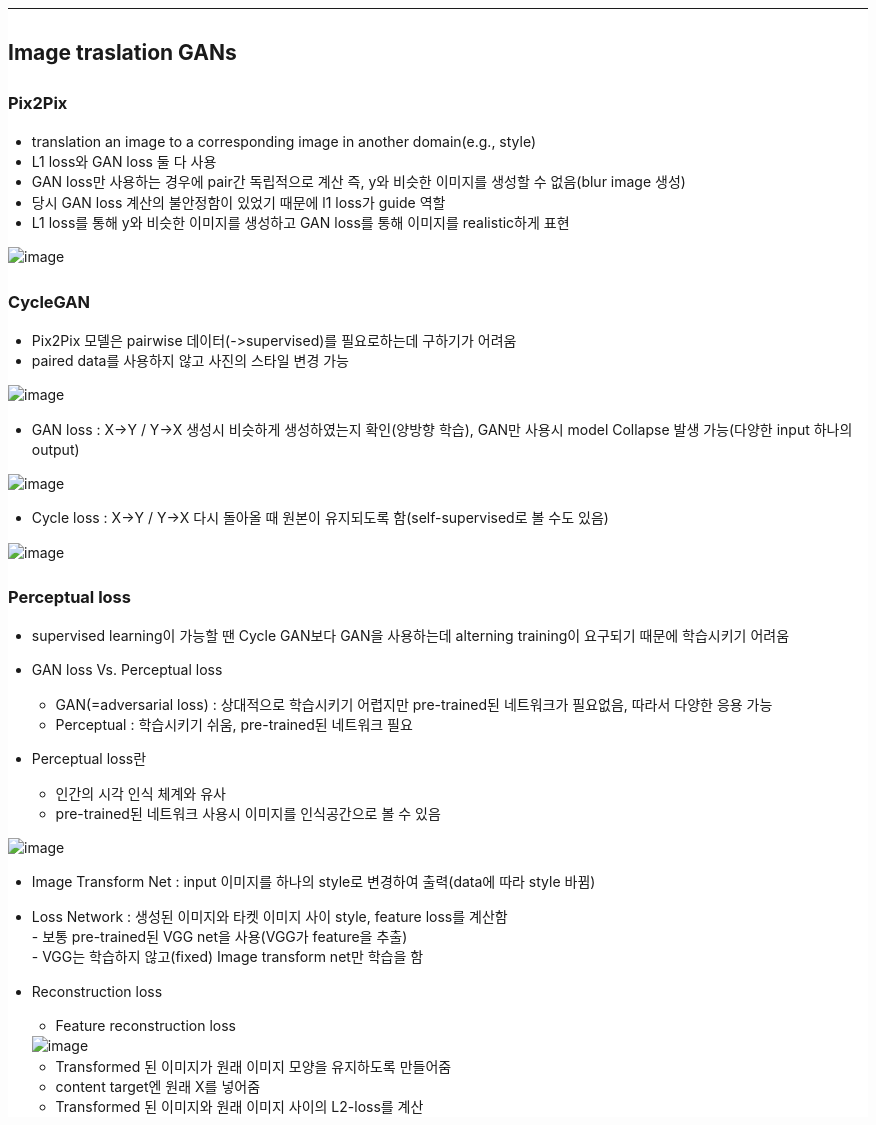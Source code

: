 * * *
## Image traslation GANs

### Pix2Pix
* translation an image to a corresponding image in another domain(e.g., style)
* L1 loss와 GAN loss 둘 다 사용
* GAN loss만 사용하는 경우에 pair간 독립적으로 계산 즉, y와 비슷한 이미지를 생성할 수 없음(blur image 생성)
* 당시 GAN loss 계산의 불안정함이 있었기 때문에 l1 loss가 guide 역할
* L1 loss를 통해 y와 비슷한 이미지를 생성하고 GAN loss를 통해 이미지를 realistic하게 표현

<img width="679" alt="image" src="https://user-images.githubusercontent.com/93971443/196586528-b1fa913c-03b1-4f11-addc-c447e5aecaa9.png">


### CycleGAN
* Pix2Pix 모델은 pairwise 데이터(->supervised)를 필요로하는데 구하기가 어려움
* paired data를 사용하지 않고 사진의 스타일 변경 가능

<img width="790" alt="image" src="https://user-images.githubusercontent.com/93971443/196595613-5df030ce-d7a2-4828-9c19-eccce67d765c.png">

- GAN loss : X->Y / Y->X 생성시 비슷하게 생성하였는지 확인(양방향 학습), GAN만 사용시 model Collapse 발생 가능(다양한 input 하나의 output)

<img width="586" alt="image" src="https://user-images.githubusercontent.com/93971443/196596375-1061222f-68ef-4fb7-95bf-1084c798d23f.png">

- Cycle loss : X->Y / Y->X 다시 돌아올 때 원본이 유지되도록 함(self-supervised로 볼 수도 있음)

<img width="645" alt="image" src="https://user-images.githubusercontent.com/93971443/196596427-1828cb5c-2b1d-4aa3-9152-c1899c2cef81.png">


### Perceptual loss
* supervised learning이 가능할 땐 Cycle GAN보다 GAN을 사용하는데 alterning training이 요구되기 때문에 학습시키기 어려움
* GAN loss Vs. Perceptual loss
  - GAN(=adversarial loss) : 상대적으로 학습시키기 어렵지만 pre-trained된 네트워크가 필요없음, 따라서 다양한 응용 가능
  - Perceptual : 학습시키기 쉬움, pre-trained된 네트워크 필요

* Perceptual loss란
  - 인간의 시각 인식 체계와 유사
  - pre-trained된 네트워크 사용시 이미지를 인식공간으로 볼 수 있음

<img width="643" alt="image" src="https://user-images.githubusercontent.com/93971443/196597784-97aaf8e6-7c62-4daa-8d51-d025c1dba193.png">

- Image Transform Net : input 이미지를 하나의 style로 변경하여 출력(data에 따라 style 바뀜)
- Loss Network : 생성된 이미지와 타켓 이미지 사이 style, feature loss를 계산함   
                - 보통 pre-trained된 VGG net을 사용(VGG가 feature을 추출)   
                - VGG는 학습하지 않고(fixed) Image transform net만 학습을 함

- Reconstruction loss
  * Feature reconstruction loss

  <img width="752" alt="image" src="https://user-images.githubusercontent.com/93971443/196604774-5fc9eb31-b0fb-4097-947f-e9848e28fcad.png">
  
  - Transformed 된 이미지가 원래 이미지 모양을 유지하도록 만들어줌 
  - content target엔 원래 X를 넣어줌
  - Transformed 된 이미지와 원래 이미지 사이의 L2-loss를 계산
